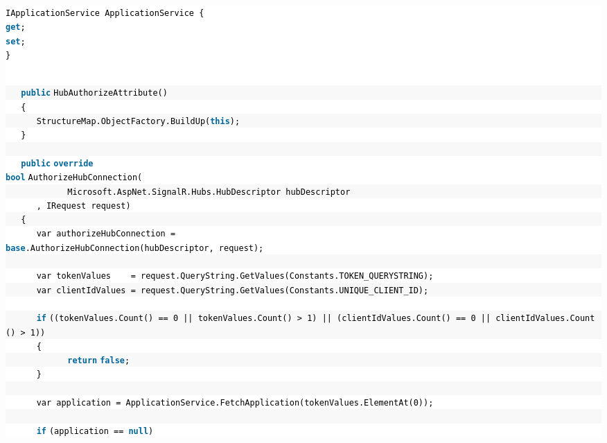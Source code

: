 <code style="color:#000000">IApplicationService ApplicationService { </code><code style="color:#006699; font-weight:bold">get</code><code style="color:#000000">;
</code><code style="color:#006699; font-weight:bold">set</code><code style="color:#000000">; }</code></span></span></div>
<div style="background-color:#ffffff"><span style="margin-left:0px!important">&nbsp;</span></div>
<div style="background-color:#f8f8f8"><span><code>&nbsp;&nbsp;</code><span style="margin-left:8px!important"><code style="color:#006699; font-weight:bold">public</code>
<code style="color:#000000">HubAuthorizeAttribute() </code></span></span></div>
<div style="background-color:#ffffff"><span><code>&nbsp;&nbsp;</code><span style="margin-left:8px!important"><code style="color:#000000">{</code></span></span></div>
<div style="background-color:#f8f8f8"><span><code>&nbsp;&nbsp;&nbsp;&nbsp;</code><span style="margin-left:16px!important"><code style="color:#000000">StructureMap.ObjectFactory.BuildUp(</code><code style="color:#006699; font-weight:bold">this</code><code style="color:#000000">);</code></span></span></div>
<div style="background-color:#ffffff"><span><code>&nbsp;&nbsp;</code><span style="margin-left:8px!important"><code style="color:#000000">}</code></span></span></div>
<div style="background-color:#f8f8f8"><span style="margin-left:0px!important">&nbsp;</span></div>
<div style="background-color:#ffffff"><span><code>&nbsp;&nbsp;</code><span style="margin-left:8px!important"><code style="color:#006699; font-weight:bold">public</code>
<code style="color:#006699; font-weight:bold">override</code> <code style="color:#006699; font-weight:bold">
bool</code> <code style="color:#000000">AuthorizeHubConnection(</code></span></span></div>
<div style="background-color:#f8f8f8"><span><code>&nbsp;&nbsp;&nbsp;&nbsp;&nbsp;&nbsp;&nbsp;&nbsp;</code><span style="margin-left:32px!important"><code style="color:#000000">Microsoft.AspNet.SignalR.Hubs.HubDescriptor hubDescriptor</code></span></span></div>
<div style="background-color:#ffffff"><span><code>&nbsp;&nbsp;&nbsp;&nbsp;</code><span style="margin-left:16px!important"><code style="color:#000000">, IRequest request)</code></span></span></div>
<div style="background-color:#f8f8f8"><span><code>&nbsp;&nbsp;</code><span style="margin-left:8px!important"><code style="color:#000000">{</code></span></span></div>
<div style="background-color:#ffffff"><span><code>&nbsp;&nbsp;&nbsp;&nbsp;</code><span style="margin-left:16px!important"><code style="color:#000000">var authorizeHubConnection =
</code><code style="color:#006699; font-weight:bold">base</code><code style="color:#000000">.AuthorizeHubConnection(hubDescriptor, request);</code></span></span></div>
<div style="background-color:#f8f8f8"><span style="margin-left:0px!important">&nbsp;</span></div>
<div style="background-color:#ffffff"><span><code>&nbsp;&nbsp;&nbsp;&nbsp;</code><span style="margin-left:16px!important"><code style="color:#000000">var tokenValues&nbsp;&nbsp;&nbsp; = request.QueryString.GetValues(Constants.TOKEN_QUERYSTRING);</code></span></span></div>
<div style="background-color:#f8f8f8"><span><code>&nbsp;&nbsp;&nbsp;&nbsp;</code><span style="margin-left:16px!important"><code style="color:#000000">var clientIdValues = request.QueryString.GetValues(Constants.UNIQUE_CLIENT_ID);</code></span></span></div>
<div style="background-color:#ffffff"><span style="margin-left:0px!important">&nbsp;</span></div>
<div style="background-color:#f8f8f8"><span><code>&nbsp;&nbsp;&nbsp;&nbsp;</code><span style="margin-left:16px!important"><code style="color:#006699; font-weight:bold">if</code>
<code style="color:#000000">((tokenValues.Count() == 0 || tokenValues.Count() &gt; 1) || (clientIdValues.Count() == 0 || clientIdValues.Count() &gt; 1))</code></span></span></div>
<div style="background-color:#ffffff"><span><code>&nbsp;&nbsp;&nbsp;&nbsp;</code><span style="margin-left:16px!important"><code style="color:#000000">{</code></span></span></div>
<div style="background-color:#f8f8f8"><span><code>&nbsp;&nbsp;&nbsp;&nbsp;&nbsp;&nbsp;&nbsp;&nbsp;</code><span style="margin-left:32px!important"><code style="color:#006699; font-weight:bold">return</code>
<code style="color:#006699; font-weight:bold">false</code><code style="color:#000000">;</code></span></span></div>
<div style="background-color:#ffffff"><span><code>&nbsp;&nbsp;&nbsp;&nbsp;</code><span style="margin-left:16px!important"><code style="color:#000000">}</code></span></span></div>
<div style="background-color:#f8f8f8"><span style="margin-left:0px!important">&nbsp;</span></div>
<div style="background-color:#ffffff"><span><code>&nbsp;&nbsp;&nbsp;&nbsp;</code><span style="margin-left:16px!important"><code style="color:#000000">var application = ApplicationService.FetchApplication(tokenValues.ElementAt(0));</code></span></span></div>
<div style="background-color:#f8f8f8"><span style="margin-left:0px!important">&nbsp;</span></div>
<div style="background-color:#ffffff"><span><code>&nbsp;&nbsp;&nbsp;&nbsp;</code><span style="margin-left:16px!important"><code style="color:#006699; font-weight:bold">if</code>
<code style="color:#000000">(application == </code><code style="color:#006699; font-weight:bold">null</code><code style="color:#000000">)</code></span></span></div>